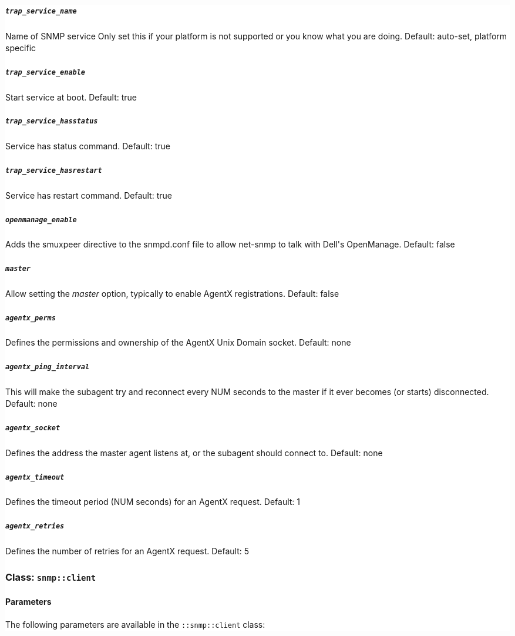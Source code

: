 ##### `trap_service_name`
Name of SNMP service Only set this if your platform is not supported or you know what you are doing.
Default: auto-set, platform specific

##### `trap_service_enable`
Start service at boot.
Default: true

##### `trap_service_hasstatus`
Service has status command.
Default: true

##### `trap_service_hasrestart`
Service has restart command.
Default: true

##### `openmanage_enable`
Adds the smuxpeer directive to the snmpd.conf file to allow net-snmp to talk with Dell's OpenManage.
Default: false

##### `master`
Allow setting the *master* option, typically to enable AgentX registrations.
Default: false

##### `agentx_perms`
Defines the permissions and ownership of the AgentX Unix Domain socket.
Default: none

##### `agentx_ping_interval`
This will make the subagent try and reconnect every NUM seconds to the master if it ever becomes (or starts) disconnected.
Default: none

##### `agentx_socket`
Defines the address the master agent listens at, or the subagent should connect to.
Default: none

##### `agentx_timeout`
Defines the timeout period (NUM seconds) for an AgentX request.
Default: 1

##### `agentx_retries`
Defines the number of retries for an AgentX request.
Default: 5

### Class: `snmp::client`

#### Parameters

The following parameters are available in the `::snmp::client` class:
